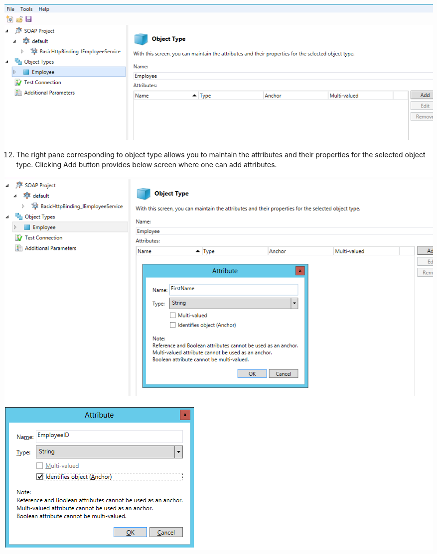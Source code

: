   ![viewing newly created object type](media/microsoft-identity-manager-2016-ma-ws-soap/object-type-employee.png)

12.  The right pane corresponding to object type allows you to maintain the attributes and their properties for the selected object type. Clicking Add button provides below screen where one can add attributes.

  ![Attribute and data type](media/microsoft-identity-manager-2016-ma-ws-soap/object-type-firstname.png)

  ![Attribute and data type with Anchor option selected](media/microsoft-identity-manager-2016-ma-ws-soap/employeeid-string.png)
